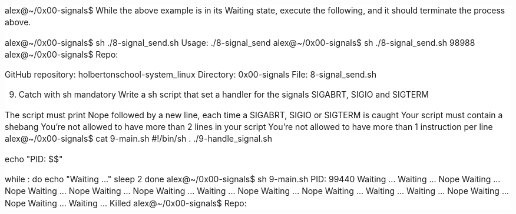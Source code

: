 alex@~/0x00-signals$
While the above example is in its Waiting state, execute the following, and it should terminate the process above.

alex@~/0x00-signals$ sh ./8-signal_send.sh
Usage: ./8-signal_send <pid>
alex@~/0x00-signals$ sh ./8-signal_send.sh 98988
alex@~/0x00-signals$
Repo:

GitHub repository: holbertonschool-system_linux
Directory: 0x00-signals
File: 8-signal_send.sh
 
9. Catch with sh
mandatory
Write a sh script that set a handler for the signals SIGABRT, SIGIO and SIGTERM

The script must print Nope followed by a new line, each time a SIGABRT, SIGIO or SIGTERM is caught
Your script must contain a shebang
You’re not allowed to have more than 2 lines in your script
You’re not allowed to have more than 1 instruction per line
alex@~/0x00-signals$ cat 9-main.sh
#!/bin/sh
. ./9-handle_signal.sh

echo "PID: $$"

while :
do
    echo "Waiting ..."
    sleep 2
done
alex@~/0x00-signals$ sh 9-main.sh
PID: 99440
Waiting ...
Waiting ...
Nope
Waiting ...
Nope
Waiting ...
Nope
Waiting ...
Nope
Waiting ...
Waiting ...
Nope
Waiting ...
Nope
Waiting ...
Waiting ...
Waiting ...
Nope
Waiting ...
Nope
Waiting ...
Waiting ...
Killed
alex@~/0x00-signals$
Repo:
